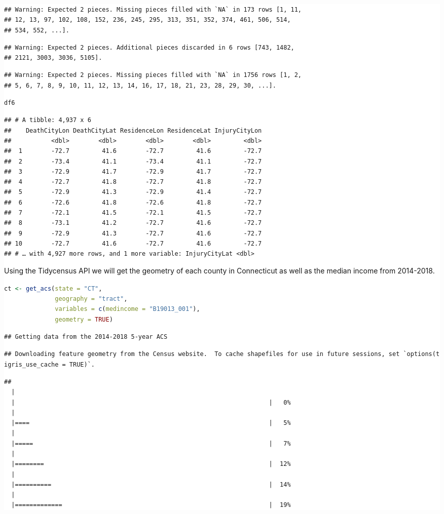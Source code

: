 ```
## Warning: Expected 2 pieces. Missing pieces filled with `NA` in 173 rows [1, 11,
## 12, 13, 97, 102, 108, 152, 236, 245, 295, 313, 351, 352, 374, 461, 506, 514,
## 534, 552, ...].
```

```
## Warning: Expected 2 pieces. Additional pieces discarded in 6 rows [743, 1482,
## 2121, 3003, 3036, 5105].
```

```
## Warning: Expected 2 pieces. Missing pieces filled with `NA` in 1756 rows [1, 2,
## 5, 6, 7, 8, 9, 10, 11, 12, 13, 14, 16, 17, 18, 21, 23, 28, 29, 30, ...].
```

```r
df6
```

```
## # A tibble: 4,937 x 6
##    DeathCityLon DeathCityLat ResidenceLon ResidenceLat InjuryCityLon
##           <dbl>        <dbl>        <dbl>        <dbl>         <dbl>
##  1        -72.7         41.6        -72.7         41.6         -72.7
##  2        -73.4         41.1        -73.4         41.1         -72.7
##  3        -72.9         41.7        -72.9         41.7         -72.7
##  4        -72.7         41.8        -72.7         41.8         -72.7
##  5        -72.9         41.3        -72.9         41.4         -72.7
##  6        -72.6         41.8        -72.6         41.8         -72.7
##  7        -72.1         41.5        -72.1         41.5         -72.7
##  8        -73.1         41.2        -72.7         41.6         -72.7
##  9        -72.9         41.3        -72.7         41.6         -72.7
## 10        -72.7         41.6        -72.7         41.6         -72.7
## # … with 4,927 more rows, and 1 more variable: InjuryCityLat <dbl>
```

Using the Tidycensus API we will get the geometry of each county in Connecticut as well as the median income from 2014-2018. 


```r
ct <- get_acs(state = "CT", 
              geography = "tract",
              variables = c(medincome = "B19013_001"), 
              geometry = TRUE)
```

```
## Getting data from the 2014-2018 5-year ACS
```

```
## Downloading feature geometry from the Census website.  To cache shapefiles for use in future sessions, set `options(tigris_use_cache = TRUE)`.
```

```
## 
  |                                                                            
  |                                                                      |   0%
  |                                                                            
  |====                                                                  |   5%
  |                                                                            
  |=====                                                                 |   7%
  |                                                                            
  |========                                                              |  12%
  |                                                                            
  |==========                                                            |  14%
  |                                                                            
  |=============                                                         |  19%
```